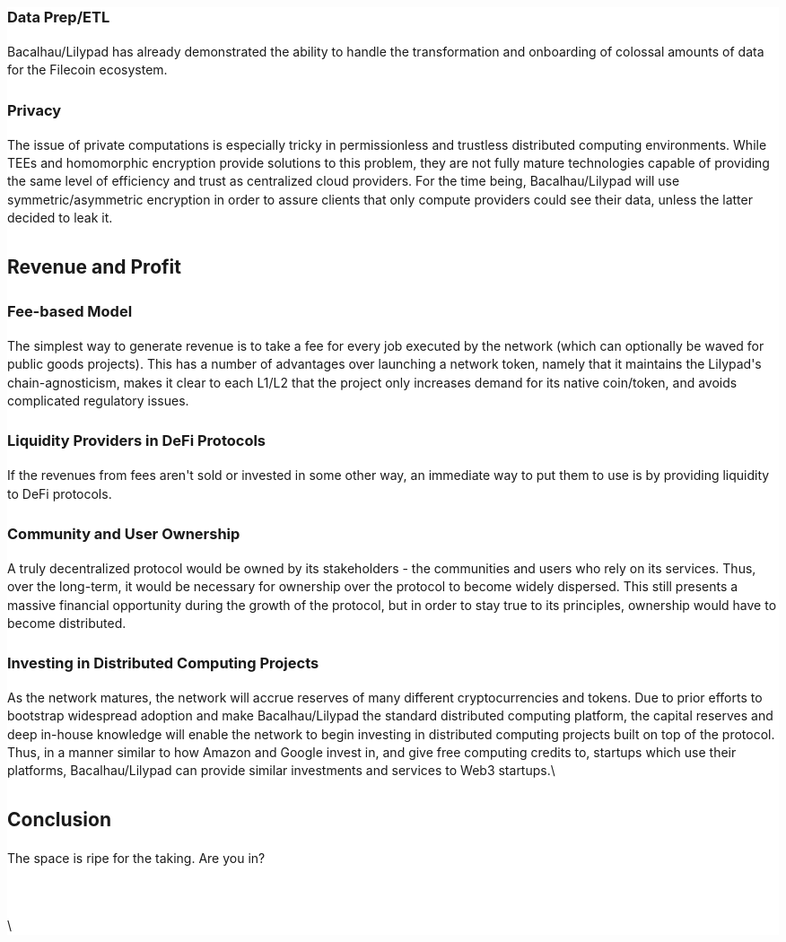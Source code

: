 ### Data Prep/ETL

Bacalhau/Lilypad has already demonstrated the ability to handle the transformation and onboarding of colossal amounts of data for the Filecoin ecosystem.

### Privacy

The issue of private computations is especially tricky in permissionless and trustless distributed computing environments. While TEEs and homomorphic encryption provide solutions to this problem, they are not fully mature technologies capable of providing the same level of efficiency and trust as centralized cloud providers. For the time being, Bacalhau/Lilypad will use symmetric/asymmetric encryption in order to assure clients that only compute providers could see their data, unless the latter decided to leak it.



## Revenue and Profit

### Fee-based Model

The simplest way to generate revenue is to take a fee for every job executed by the network (which can optionally be waved for public goods projects). This has a number of advantages over launching a network token, namely that it maintains the Lilypad's chain-agnosticism, makes it clear to each L1/L2 that the project only increases demand for its native coin/token, and avoids complicated regulatory issues.

### Liquidity Providers in DeFi Protocols

If the revenues from fees aren't sold or invested in some other way, an immediate way to put them to use is by providing liquidity to DeFi protocols.

### Community and User Ownership

A truly decentralized protocol would be owned by its stakeholders - the communities and users who rely on its services. Thus, over the long-term, it would be necessary for ownership over the protocol to become widely dispersed. This still presents a massive financial opportunity during the growth of the protocol, but in order to stay true to its principles, ownership would have to become distributed.

### Investing in Distributed Computing Projects

As the network matures, the network will accrue reserves of many different cryptocurrencies and tokens. Due to prior efforts to bootstrap widespread adoption and make Bacalhau/Lilypad the standard distributed computing platform, the capital reserves and deep in-house knowledge will enable the network to begin investing in distributed computing projects built on top of the protocol. Thus, in a manner similar to how Amazon and Google invest in, and give free computing credits to, startups which use their platforms, Bacalhau/Lilypad can provide similar investments and services to Web3 startups.\


## Conclusion

The space is ripe for the taking. Are you in?

\
\
\
